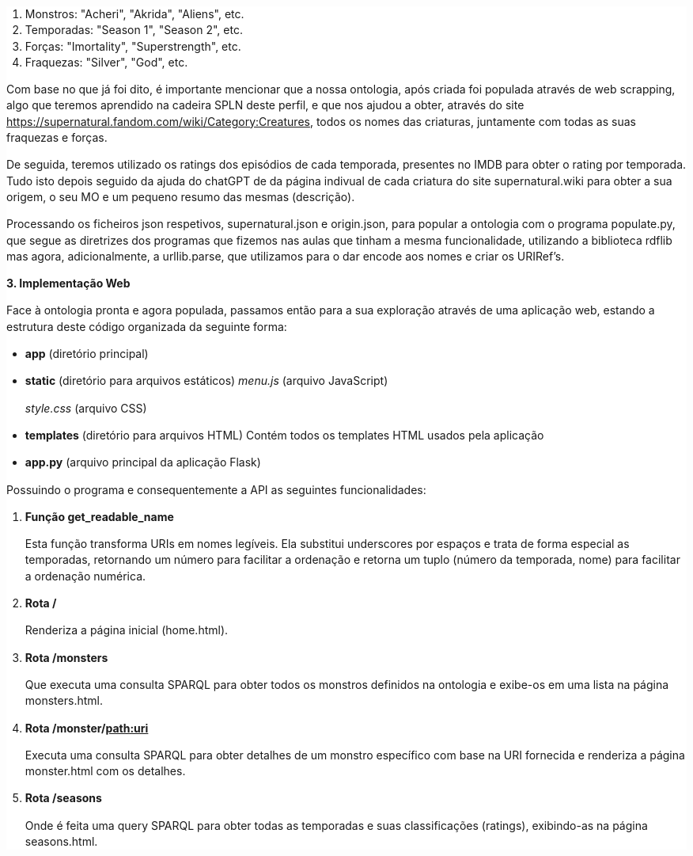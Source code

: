 1. Monstros: "Acheri", "Akrida", "Aliens", etc.
1. Temporadas: "Season 1", "Season 2", etc.
1. Forças: "Imortality", "Superstrength", etc.
1. Fraquezas: "Silver", "God", etc.

Com base no que já foi dito, é importante mencionar que a nossa ontologia, após criada foi populada através de web scrapping, algo que teremos aprendido na cadeira SPLN deste perfil, e que nos ajudou a obter, através do site <https://supernatural.fandom.com/wiki/Category:Creatures>, todos os nomes das criaturas, juntamente com todas as suas fraquezas e forças.

De seguida, teremos utilizado os ratings dos episódios de cada temporada, presentes no IMDB para obter o rating por temporada. Tudo isto depois seguido da ajuda do chatGPT de da página indivual de cada criatura do site supernatural.wiki para obter a sua origem, o seu MO e um pequeno resumo das mesmas (descrição).

Processando os ficheiros json respetivos, supernatural.json e origin.json, para popular a ontologia com o programa populate.py, que segue as diretrizes dos programas que fizemos nas aulas que tinham a mesma funcionalidade, utilizando a biblioteca rdflib mas agora, adicionalmente, a urllib.parse, que utilizamos para o dar encode aos nomes e criar os URIRef’s.

**3. Implementação Web**

Face à ontologia pronta e agora populada, passamos então para a sua exploração através de uma aplicação web, estando a estrutura deste código organizada da seguinte forma:

- **app** (diretório principal)
- **static** (diretório para arquivos estáticos) *menu.js* (arquivo JavaScript)

  *style.css* (arquivo CSS)

- **templates** (diretório para arquivos HTML) Contém todos os templates HTML usados pela aplicação
- **app.py** (arquivo principal da aplicação Flask)

Possuindo o programa e consequentemente a API as seguintes funcionalidades:

1. **Função get_readable_name**

   Esta função transforma URIs em nomes legíveis. Ela substitui underscores por espaços e trata de forma especial as temporadas, retornando um número para facilitar a ordenação e retorna um tuplo (número da temporada, nome) para facilitar a ordenação numérica.

2. **Rota /**

   Renderiza a página inicial (home.html).

3. **Rota /monsters**

   Que executa uma consulta SPARQL para obter todos os monstros definidos na ontologia e exibe-os em uma lista na página monsters.html.

4. **Rota /monster/<path:uri>**

   Executa uma consulta SPARQL para obter detalhes de um monstro específico com base na URI fornecida e renderiza a página monster.html com os detalhes.

5. **Rota /seasons**

   Onde é feita uma query SPARQL para obter todas as temporadas e suas classificações (ratings), exibindo-as na página seasons.html.
